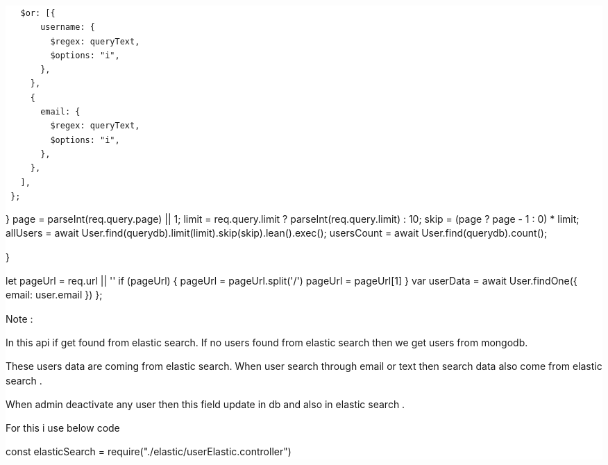        $or: [{
           username: {
             $regex: queryText,
             $options: "i",
           },
         },
         {
           email: {
             $regex: queryText,
             $options: "i",
           },
         },
       ],
     };
   }
   page = parseInt(req.query.page) || 1;
   limit = req.query.limit ? parseInt(req.query.limit) : 10;
   skip = (page ? page - 1 : 0) * limit;
   allUsers = await User.find(querydb).limit(limit).skip(skip).lean().exec();
   usersCount = await User.find(querydb).count();


 }


 let pageUrl = req.url || ''
 if (pageUrl) {
   pageUrl = pageUrl.split('/')
   pageUrl = pageUrl[1]
 }
 var userData = await User.findOne({
   email: user.email
 })
};






Note : 

In this api if get found from elastic search. If no users found from elastic search then we get users from mongodb. 



These users data are coming from elastic search. When user search through email or text then search data also come from elastic search . 



When admin deactivate any user then this field update in db and also in elastic search . 

For this i use below code 

const elasticSearch = require("./elastic/userElastic.controller")



